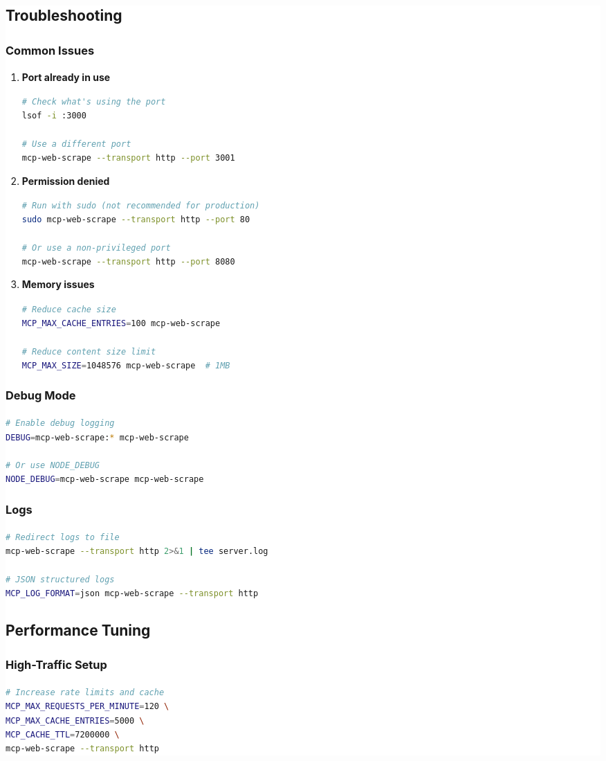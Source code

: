 ## Troubleshooting

### Common Issues

1. **Port already in use**
   ```bash
   # Check what's using the port
   lsof -i :3000
   
   # Use a different port
   mcp-web-scrape --transport http --port 3001
   ```

2. **Permission denied**
   ```bash
   # Run with sudo (not recommended for production)
   sudo mcp-web-scrape --transport http --port 80
   
   # Or use a non-privileged port
   mcp-web-scrape --transport http --port 8080
   ```

3. **Memory issues**
   ```bash
   # Reduce cache size
   MCP_MAX_CACHE_ENTRIES=100 mcp-web-scrape
   
   # Reduce content size limit
   MCP_MAX_SIZE=1048576 mcp-web-scrape  # 1MB
   ```

### Debug Mode
```bash
# Enable debug logging
DEBUG=mcp-web-scrape:* mcp-web-scrape

# Or use NODE_DEBUG
NODE_DEBUG=mcp-web-scrape mcp-web-scrape
```

### Logs
```bash
# Redirect logs to file
mcp-web-scrape --transport http 2>&1 | tee server.log

# JSON structured logs
MCP_LOG_FORMAT=json mcp-web-scrape --transport http
```

## Performance Tuning

### High-Traffic Setup
```bash
# Increase rate limits and cache
MCP_MAX_REQUESTS_PER_MINUTE=120 \
MCP_MAX_CACHE_ENTRIES=5000 \
MCP_CACHE_TTL=7200000 \
mcp-web-scrape --transport http
```
